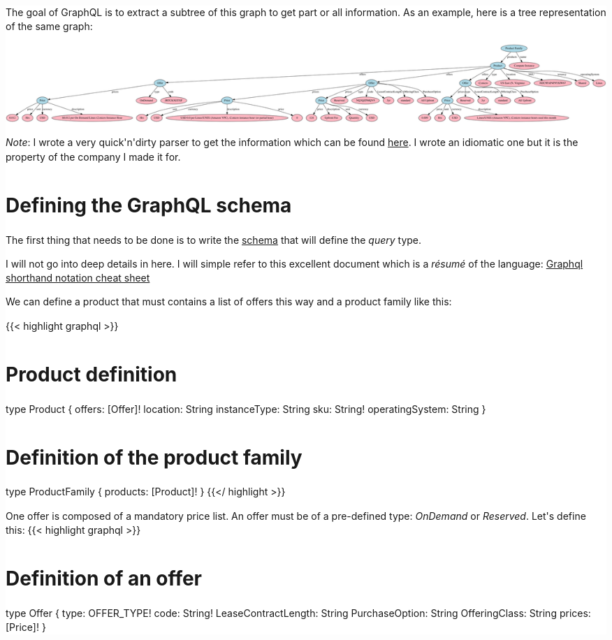 
The goal of GraphQL is to extract a subtree of this graph to get part or all information.
As an example, here is a tree representation of the same graph:

![Graph Representation](/assets/graphql/graph_tree.svg)

_Note_: I wrote a very quick'n'dirty parser to get the information which can be found [here](https://gist.github.com/owulveryck/bac700e2f5e5b1af0fffda4e7adb9eed). I wrote an idiomatic one but it is the property of the company I made it for.

# Defining the GraphQL schema

The first thing that needs to be done is to write the [schema](http://graphql.org/learn/schema/) that will define the _query_ type.

I will not go into deep details in here. I will simple refer to this excellent document which is a _résumé_ of the language:
[Graphql shorthand notation cheat sheet](https://github.com/sogko/graphql-schema-language-cheat-sheet/raw/master/graphql-shorthand-notation-cheat-sheet.png)

We can define a product that must contains a list of offers this way and a product family like this:

{{< highlight graphql >}}
# Product definition
type Product {
  offers: [Offer]!
  location: String
  instanceType: String
  sku: String!
  operatingSystem: String
}

# Definition of the product family
type ProductFamily {
  products: [Product]!
}
{{</ highlight >}}

One offer is composed of a mandatory price list. An offer must be of a pre-defined type: _OnDemand_ or _Reserved_.
Let's define this:
{{< highlight graphql >}}
# Definition of an offer
type Offer {
  type: OFFER_TYPE!
  code: String!
  LeaseContractLength: String
  PurchaseOption: String
  OfferingClass: String
  prices: [Price]!
}

